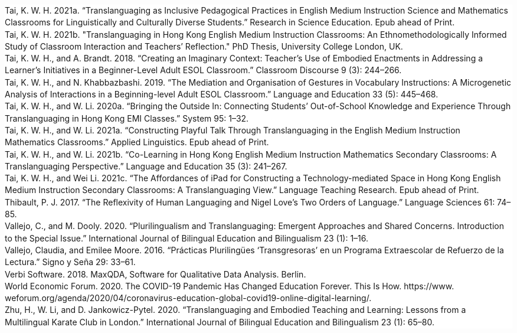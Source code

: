 Tai, K. W. H. 2021a. “Translanguaging as Inclusive Pedagogical Practices in English Medium Instruction Science and Mathematics Classrooms for Linguistically and Culturally Diverse Students.” Research in Science Education. Epub ahead of Print.   
Tai, K. W. H. 2021b. "Translanguaging in Hong Kong English Medium Instruction Classrooms: An Ethnomethodologically Informed Study of Classroom Interaction and Teachers’ Reflection." PhD Thesis, University College London, UK.   
Tai, K. W. H., and A. Brandt. 2018. “Creating an Imaginary Context: Teacher’s Use of Embodied Enactments in Addressing a Learner’s Initiatives in a Beginner-Level Adult ESOL Classroom.” Classroom Discourse 9 (3): 244–266.   
Tai, K. W. H., and N. Khabbazbashi. 2019. “The Mediation and Organisation of Gestures in Vocabulary Instructions: A Microgenetic Analysis of Interactions in a Beginning-level Adult ESOL Classroom.” Language and Education 33 (5): 445–468.   
Tai, K. W. H., and W. Li. 2020a. “Bringing the Outside In: Connecting Students’ Out-of-School Knowledge and Experience Through Translanguaging in Hong Kong EMI Classes.” System 95: 1–32.   
Tai, K. W. H., and W. Li. 2021a. “Constructing Playful Talk Through Translanguaging in the English Medium Instruction Mathematics Classrooms.” Applied Linguistics. Epub ahead of Print.   
Tai, K. W. H., and W. Li. 2021b. “Co-Learning in Hong Kong English Medium Instruction Mathematics Secondary Classrooms: A Translanguaging Perspective.” Language and Education 35 (3): 241–267.   
Tai, K. W. H., and Wei Li. 2021c. “The Affordances of iPad for Constructing a Technology-mediated Space in Hong Kong English Medium Instruction Secondary Classrooms: A Translanguaging View.” Language Teaching Research. Epub ahead of Print.   
Thibault, P. J. 2017. “The Reflexivity of Human Languaging and Nigel Love’s Two Orders of Language.” Language Sciences 61: 74–85.   
Vallejo, C., and M. Dooly. 2020. “Plurilingualism and Translanguaging: Emergent Approaches and Shared Concerns. Introduction to the Special Issue.” International Journal of Bilingual Education and Bilingualism 23 (1): 1–16.   
Vallejo, Claudia, and Emilee Moore. 2016. “Prácticas Plurilingües ‘Transgresoras’ en un Programa Extraescolar de Refuerzo de la Lectura.” Signo y Seña 29: 33–61.   
Verbi Software. 2018. MaxQDA, Software for Qualitative Data Analysis. Berlin.   
World Economic Forum. 2020. The COVID-19 Pandemic Has Changed Education Forever. This Is How. https://www. weforum.org/agenda/2020/04/coronavirus-education-global-covid19-online-digital-learning/.   
Zhu, H., W. Li, and D. Jankowicz-Pytel. 2020. “Translanguaging and Embodied Teaching and Learning: Lessons from a Multilingual Karate Club in London.” International Journal of Bilingual Education and Bilingualism 23 (1): 65–80.